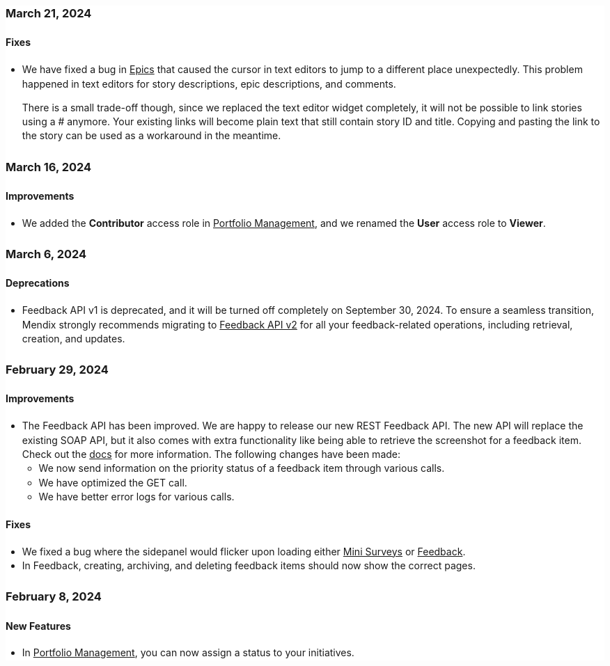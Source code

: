 ### March 21, 2024

#### Fixes

* We have fixed a bug in [Epics](/developerportal/project-management/epics/) that caused the cursor in text editors to jump to a different place unexpectedly. This problem happened in text editors for story descriptions, epic descriptions, and comments.

  There is a small trade-off though, since we replaced the text editor widget completely, it will not be possible to link stories using a # anymore. Your existing links will become plain text that still contain story ID and title. Copying and pasting the link to the story can be used as a workaround in the meantime.

### March 16, 2024

#### Improvements

* We added the **Contributor** access role in [Portfolio Management](/developerportal/portfolio-management/access-management/), and we renamed the **User** access role to **Viewer**.

### March 6, 2024

#### Deprecations

* Feedback API v1 is deprecated, and it will be turned off completely on September 30, 2024. To ensure a seamless transition, Mendix strongly recommends migrating to [Feedback API v2](/apidocs-mxsdk/apidocs/feedback-api-v2/) for all your feedback-related operations, including retrieval, creation, and updates.

### February 29, 2024

#### Improvements

* The Feedback API has been improved. We are happy to release our new REST Feedback API. The new API will replace the existing SOAP API, but it also comes with extra functionality like being able to retrieve the screenshot for a feedback item. Check out the [docs](/apidocs-mxsdk/apidocs/feedback-api-v2/) for more information. The following changes have been made:
    * We now send information on the priority status of a feedback item through various calls.
    * We have optimized the GET call.
    * We have better error logs for various calls.

#### Fixes

* We fixed a bug where the sidepanel would flicker upon loading either [Mini Surveys](/developerportal/app-insights/mini-surveys/) or [Feedback](/developerportal/app-insights/feedback/).
* In Feedback, creating, archiving, and deleting feedback items should now show the correct pages.

### February 8, 2024

#### New Features

* In [Portfolio Management](/developerportal/portfolio-management/), you can now assign a status to your initiatives.
